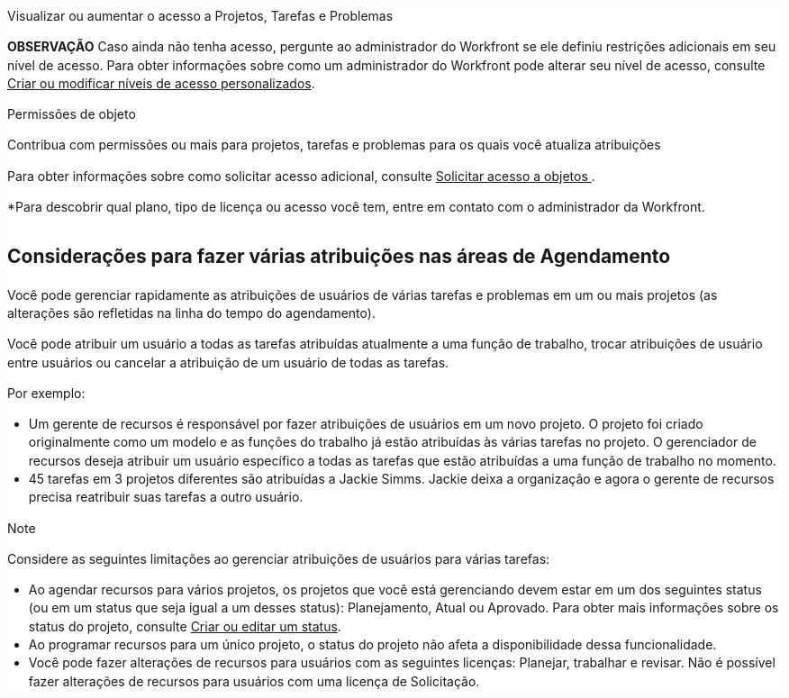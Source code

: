    <td> <p>Visualizar ou aumentar o acesso a Projetos, Tarefas e Problemas</p> <p><b>OBSERVAÇÃO</b> Caso ainda não tenha acesso, pergunte ao administrador do Workfront se ele definiu restrições adicionais em seu nível de acesso. Para obter informações sobre como um administrador do Workfront pode alterar seu nível de acesso, consulte <a href="../../administration-and-setup/add-users/configure-and-grant-access/create-modify-access-levels.md" class="MCXref xref">Criar ou modificar níveis de acesso personalizados</a>.</p> </td> 
  </tr> 
  <tr> 
   <td role="rowheader">Permissões de objeto</td> 
   <td> <p>Contribua com permissões ou mais para projetos, tarefas e problemas para os quais você atualiza atribuições</p> <p>Para obter informações sobre como solicitar acesso adicional, consulte <a href="../../workfront-basics/grant-and-request-access-to-objects/request-access.md" class="MCXref xref">Solicitar acesso a objetos </a>.</p> </td> 
  </tr> 
 </tbody> 
</table>

*Para descobrir qual plano, tipo de licença ou acesso você tem, entre em contato com o administrador da Workfront.

## Considerações para fazer várias atribuições nas áreas de Agendamento

Você pode gerenciar rapidamente as atribuições de usuários de várias tarefas e problemas em um ou mais projetos (as alterações são refletidas na linha do tempo do agendamento).

Você pode atribuir um usuário a todas as tarefas atribuídas atualmente a uma função de trabalho, trocar atribuições de usuário entre usuários ou cancelar a atribuição de um usuário de todas as tarefas.

Por exemplo:

* Um gerente de recursos é responsável por fazer atribuições de usuários em um novo projeto. O projeto foi criado originalmente como um modelo e as funções do trabalho já estão atribuídas às várias tarefas no projeto. O gerenciador de recursos deseja atribuir um usuário específico a todas as tarefas que estão atribuídas a uma função de trabalho no momento.
* 45 tarefas em 3 projetos diferentes são atribuídas a Jackie Simms. Jackie deixa a organização e agora o gerente de recursos precisa reatribuir suas tarefas a outro usuário.

>[!NOTE]
>
>Considere as seguintes limitações ao gerenciar atribuições de usuários para várias tarefas:
>
>* Ao agendar recursos para vários projetos, os projetos que você está gerenciando devem estar em um dos seguintes status (ou em um status que seja igual a um desses status): Planejamento, Atual ou Aprovado. Para obter mais informações sobre os status do projeto, consulte [Criar ou editar um status](../../administration-and-setup/customize-workfront/creating-custom-status-and-priority-labels/create-or-edit-a-status.md).
>* Ao programar recursos para um único projeto, o status do projeto não afeta a disponibilidade dessa funcionalidade.
>* Você pode fazer alterações de recursos para usuários com as seguintes licenças: Planejar, trabalhar e revisar. Não é possível fazer alterações de recursos para usuários com uma licença de Solicitação.
>
